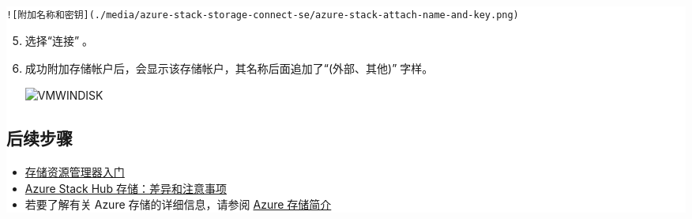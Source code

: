    ![附加名称和密钥](./media/azure-stack-storage-connect-se/azure-stack-attach-name-and-key.png)

5. 选择“连接”  。
6. 成功附加存储帐户后，会显示该存储帐户，其名称后面追加了“(外部、其他)”  字样。

    ![VMWINDISK](./media/azure-stack-storage-connect-se/azure-stack-vmwindisk.png)

## <a name="next-steps"></a>后续步骤

* [存储资源管理器入门](/vs-azure-tools-storage-manage-with-storage-explorer)
* [Azure Stack Hub 存储：差异和注意事项](azure-stack-acs-differences.md)
* 若要了解有关 Azure 存储的详细信息，请参阅 [Azure 存储简介](/storage/common/storage-introduction)
